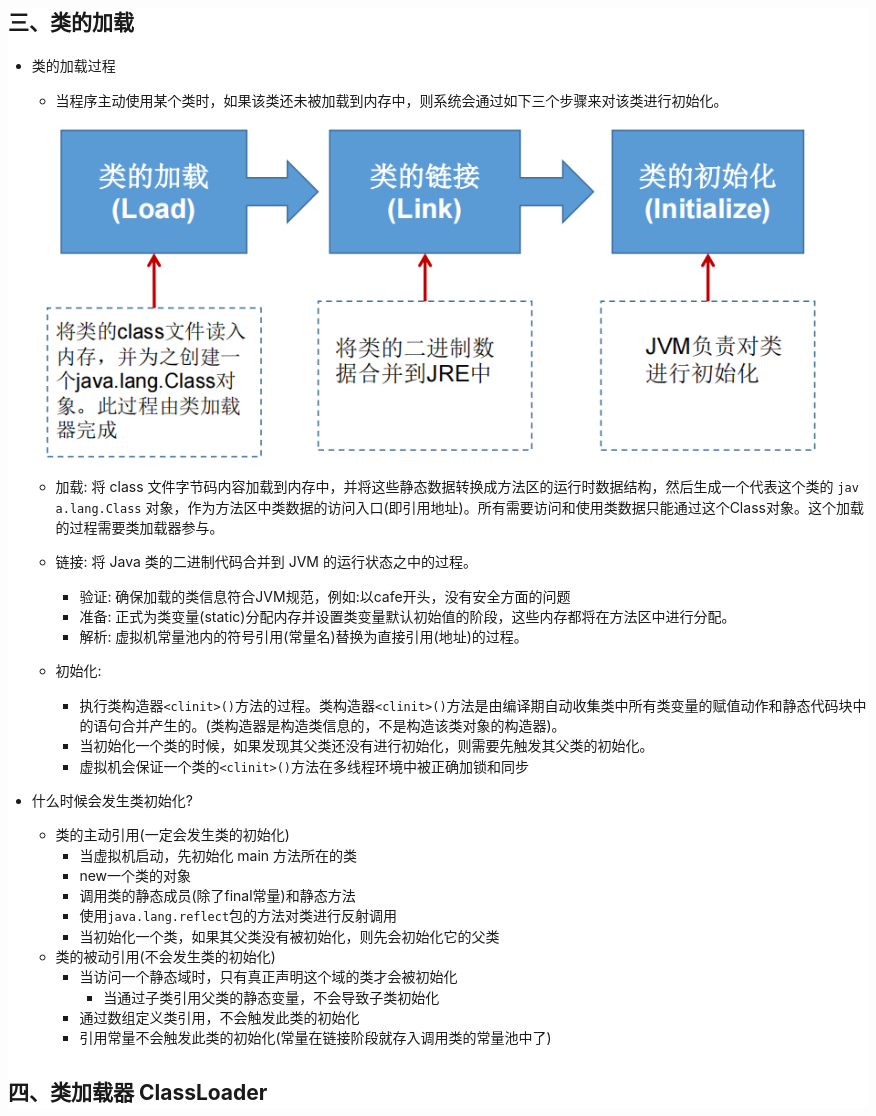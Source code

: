## 三、类的加载
- 类的加载过程 
  - 当程序主动使用某个类时，如果该类还未被加载到内存中，则系统会通过如下三个步骤来对该类进行初始化。

  ![class_loading_process](../../static/img/java/img/reflection/class_loading_process.png)

  - 加载: 将 class 文件字节码内容加载到内存中，并将这些静态数据转换成方法区的运行时数据结构，然后生成一个代表这个类的 `java.lang.Class` 对象，作为方法区中类数据的访问入口(即引用地址)。所有需要访问和使用类数据只能通过这个Class对象。这个加载的过程需要类加载器参与。
    
  - 链接: 将 Java 类的二进制代码合并到 JVM 的运行状态之中的过程。
    - 验证: 确保加载的类信息符合JVM规范，例如:以cafe开头，没有安全方面的问题
    - 准备: 正式为类变量(static)分配内存并设置类变量默认初始值的阶段，这些内存都将在方法区中进行分配。
    - 解析: 虚拟机常量池内的符号引用(常量名)替换为直接引用(地址)的过程。
  - 初始化:
    - 执行类构造器`<clinit>()`方法的过程。类构造器`<clinit>()`方法是由编译期自动收集类中所有类变量的赋值动作和静态代码块中的语句合并产生的。(类构造器是构造类信息的，不是构造该类对象的构造器)。 
    - 当初始化一个类的时候，如果发现其父类还没有进行初始化，则需要先触发其父类的初始化。 
    - 虚拟机会保证一个类的`<clinit>()`方法在多线程环境中被正确加锁和同步

- 什么时候会发生类初始化?
  - 类的主动引用(一定会发生类的初始化)
    - 当虚拟机启动，先初始化 main 方法所在的类
    - new一个类的对象
    - 调用类的静态成员(除了final常量)和静态方法
    - 使用`java.lang.reflect`包的方法对类进行反射调用
    - 当初始化一个类，如果其父类没有被初始化，则先会初始化它的父类
  - 类的被动引用(不会发生类的初始化)
    - 当访问一个静态域时，只有真正声明这个域的类才会被初始化
      - 当通过子类引用父类的静态变量，不会导致子类初始化
    - 通过数组定义类引用，不会触发此类的初始化
    - 引用常量不会触发此类的初始化(常量在链接阶段就存入调用类的常量池中了)

## 四、类加载器 ClassLoader
